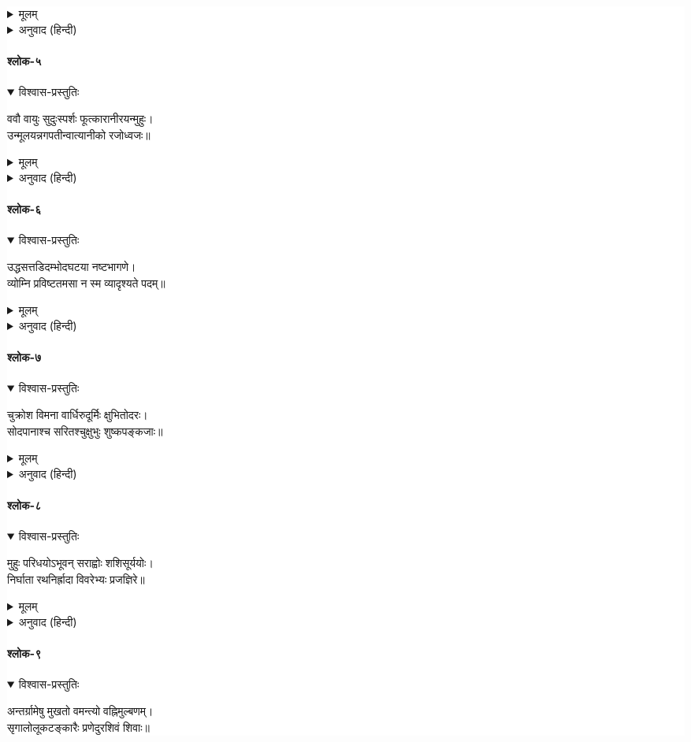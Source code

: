 <details><summary>मूलम्</summary></details>

<details><summary>अनुवाद (हिन्दी)</summary></details>

#### श्लोक-५


<details open><summary>विश्वास-प्रस्तुतिः</summary>

ववौ वायुः सुदुःस्पर्शः फूत्कारानीरयन्मुहुः।  
उन्मूलयन्नगपतीन्वात्यानीको रजोध्वजः॥
</details>

<details><summary>मूलम्</summary></details>

<details><summary>अनुवाद (हिन्दी)</summary></details>

#### श्लोक-६


<details open><summary>विश्वास-प्रस्तुतिः</summary>

उद्धसत्तडिदम्भोदघटया नष्टभागणे।  
व्योम्नि प्रविष्टतमसा न स्म व्यादृश्यते पदम्॥
</details>

<details><summary>मूलम्</summary></details>

<details><summary>अनुवाद (हिन्दी)</summary></details>

#### श्लोक-७


<details open><summary>विश्वास-प्रस्तुतिः</summary>

चुक्रोश विमना वार्धिरुदूर्मिः क्षुभितोदरः।  
सोदपानाश्च सरितश्चुक्षुभुः शुष्कपङ्कजाः॥
</details>

<details><summary>मूलम्</summary></details>

<details><summary>अनुवाद (हिन्दी)</summary></details>

#### श्लोक-८


<details open><summary>विश्वास-प्रस्तुतिः</summary>

मुहुः परिधयोऽभूवन् सराह्वोः शशिसूर्ययोः।  
निर्घाता रथनिर्ह्रादा विवरेभ्यः प्रजज्ञिरे॥
</details>

<details><summary>मूलम्</summary></details>

<details><summary>अनुवाद (हिन्दी)</summary></details>

#### श्लोक-९


<details open><summary>विश्वास-प्रस्तुतिः</summary>

अन्तर्ग्रामेषु मुखतो वमन्त्यो वह्निमुल्बणम्।  
सृगालोलूकटङ्कारैः प्रणेदुरशिवं शिवाः॥
</details>
